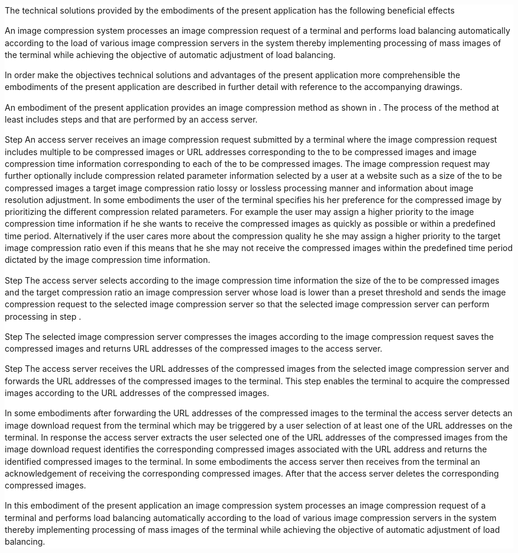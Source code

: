 The technical solutions provided by the embodiments of the present application has the following beneficial effects 

An image compression system processes an image compression request of a terminal and performs load balancing automatically according to the load of various image compression servers in the system thereby implementing processing of mass images of the terminal while achieving the objective of automatic adjustment of load balancing.

In order make the objectives technical solutions and advantages of the present application more comprehensible the embodiments of the present application are described in further detail with reference to the accompanying drawings.

An embodiment of the present application provides an image compression method as shown in . The process of the method at least includes steps and that are performed by an access server.

Step An access server receives an image compression request submitted by a terminal where the image compression request includes multiple to be compressed images or URL addresses corresponding to the to be compressed images and image compression time information corresponding to each of the to be compressed images. The image compression request may further optionally include compression related parameter information selected by a user at a website such as a size of the to be compressed images a target image compression ratio lossy or lossless processing manner and information about image resolution adjustment. In some embodiments the user of the terminal specifies his her preference for the compressed image by prioritizing the different compression related parameters. For example the user may assign a higher priority to the image compression time information if he she wants to receive the compressed images as quickly as possible or within a predefined time period. Alternatively if the user cares more about the compression quality he she may assign a higher priority to the target image compression ratio even if this means that he she may not receive the compressed images within the predefined time period dictated by the image compression time information.

Step The access server selects according to the image compression time information the size of the to be compressed images and the target compression ratio an image compression server whose load is lower than a preset threshold and sends the image compression request to the selected image compression server so that the selected image compression server can perform processing in step .

Step The selected image compression server compresses the images according to the image compression request saves the compressed images and returns URL addresses of the compressed images to the access server.

Step The access server receives the URL addresses of the compressed images from the selected image compression server and forwards the URL addresses of the compressed images to the terminal. This step enables the terminal to acquire the compressed images according to the URL addresses of the compressed images.

In some embodiments after forwarding the URL addresses of the compressed images to the terminal the access server detects an image download request from the terminal which may be triggered by a user selection of at least one of the URL addresses on the terminal. In response the access server extracts the user selected one of the URL addresses of the compressed images from the image download request identifies the corresponding compressed images associated with the URL address and returns the identified compressed images to the terminal. In some embodiments the access server then receives from the terminal an acknowledgement of receiving the corresponding compressed images. After that the access server deletes the corresponding compressed images.

In this embodiment of the present application an image compression system processes an image compression request of a terminal and performs load balancing automatically according to the load of various image compression servers in the system thereby implementing processing of mass images of the terminal while achieving the objective of automatic adjustment of load balancing.
